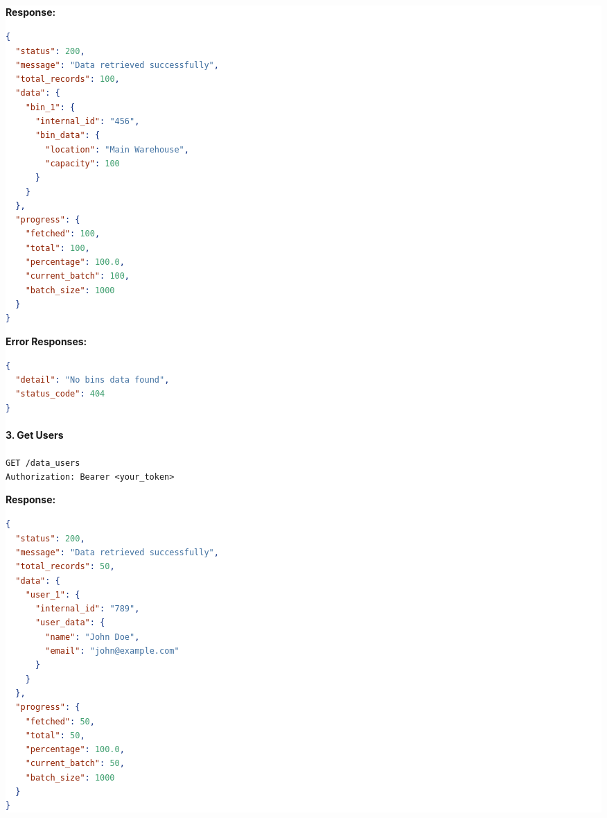 **Response:**
```json
{
  "status": 200,
  "message": "Data retrieved successfully",
  "total_records": 100,
  "data": {
    "bin_1": {
      "internal_id": "456",
      "bin_data": {
        "location": "Main Warehouse",
        "capacity": 100
      }
    }
  },
  "progress": {
    "fetched": 100,
    "total": 100,
    "percentage": 100.0,
    "current_batch": 100,
    "batch_size": 1000
  }
}
```

**Error Responses:**
```json
{
  "detail": "No bins data found",
  "status_code": 404
}
```

#### 3. Get Users
```http
GET /data_users
Authorization: Bearer <your_token>
```

**Response:**
```json
{
  "status": 200,
  "message": "Data retrieved successfully",
  "total_records": 50,
  "data": {
    "user_1": {
      "internal_id": "789",
      "user_data": {
        "name": "John Doe",
        "email": "john@example.com"
      }
    }
  },
  "progress": {
    "fetched": 50,
    "total": 50,
    "percentage": 100.0,
    "current_batch": 50,
    "batch_size": 1000
  }
}
```
